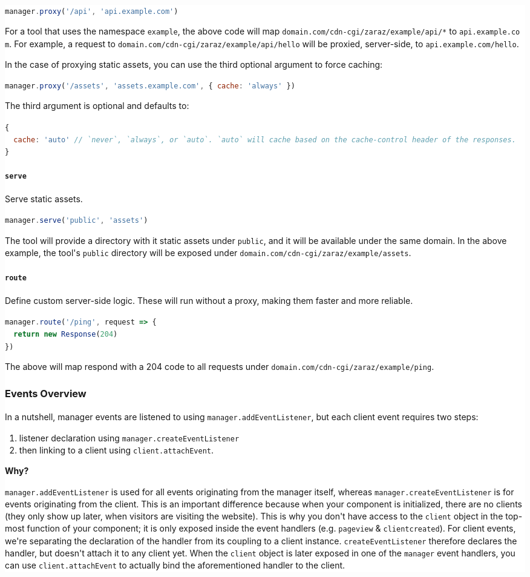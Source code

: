 ```js
manager.proxy('/api', 'api.example.com')
```

For a tool that uses the namespace `example`, the above code will map `domain.com/cdn-cgi/zaraz/example/api/*` to `api.example.com`. For example, a request to `domain.com/cdn-cgi/zaraz/example/api/hello` will be proxied, server-side, to `api.example.com/hello`.

In the case of proxying static assets, you can use the third optional argument to force caching:

```js
manager.proxy('/assets', 'assets.example.com', { cache: 'always' })
```

The third argument is optional and defaults to:

```js
{
  cache: 'auto' // `never`, `always`, or `auto`. `auto` will cache based on the cache-control header of the responses.
}
```

#### `serve`

Serve static assets.

```js
manager.serve('public', 'assets')
```

The tool will provide a directory with it static assets under `public`, and it will be available under the same domain. In the above example, the tool's `public` directory will be exposed under `domain.com/cdn-cgi/zaraz/example/assets`.

#### `route`

Define custom server-side logic. These will run without a proxy, making them faster and more reliable.

```js
manager.route('/ping', request => {
  return new Response(204)
})
```

The above will map respond with a 204 code to all requests under `domain.com/cdn-cgi/zaraz/example/ping`.

### Events Overview

In a nutshell, manager events are listened to using `manager.addEventListener`, but each client event requires two steps:
  1. listener declaration using `manager.createEventListener`
  2. then linking to a client using `client.attachEvent`.

**Why?**

`manager.addEventListener` is used for all events originating from the manager itself, whereas `manager.createEventListener` is for events originating from the client.
This is an important difference because when your component is initialized, there are no clients (they only show up later, when visitors are visiting the website). This is why you don't have access to the `client` object in the top-most function of your component; it is only exposed inside the event handlers (e.g. `pageview` & `clientcreated`).
For client events, we're separating the declaration of the handler from its coupling to a client instance. `createEventListener` therefore declares the handler, but doesn't attach it to any client yet. When the `client` object is later exposed in one of the `manager` event handlers, you can use `client.attachEvent` to actually bind the aforementioned handler to the client.
